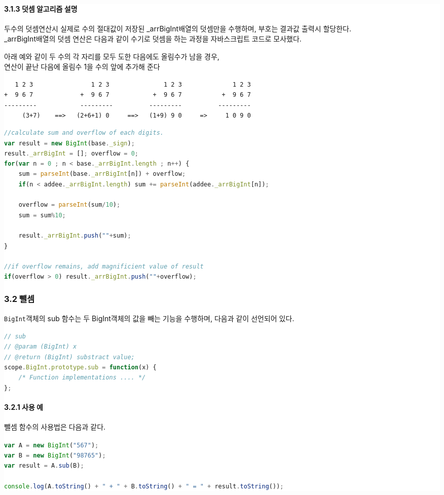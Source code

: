 #### 3.1.3 덧셈 알고리즘 설명
두수의 덧셈연산시 실제로 수의 절대값이 저장된 _arrBigInt배열의 덧셈만을 수행하며, 부호는 결과값 출력시 할당한다.<br/>
_arrBigInt배열의 덧셈 연산은 다음과 같이 수기로 덧셈을 하는 과정을 자바스크립트 코드로 모사했다.

아래 예와 같이 두 수의 각 자리를 모두 도한 다음에도 올림수가 남을 경우,<br/>
연산이 끝난 다음에 올림수 1을 수의 앞에 추가해 준다

```
   1 2 3                1 2 3               1 2 3              1 2 3
+  9 6 7             +  9 6 7            +  9 6 7           +  9 6 7
---------            ---------          ---------          ---------
     (3+7)    ==>   (2+6+1) 0     ==>   (1+9) 9 0     =>     1 0 9 0
```

```javascript
//calculate sum and overflow of each digits.
var result = new BigInt(base._sign);
result._arrBigInt = []; overflow = 0;
for(var n = 0 ; n < base._arrBigInt.length ; n++) {
    sum = parseInt(base._arrBigInt[n]) + overflow;
    if(n < addee._arrBigInt.length) sum += parseInt(addee._arrBigInt[n]);

    overflow = parseInt(sum/10);
    sum = sum%10;

    result._arrBigInt.push(""+sum);
}

//if overflow remains, add magnificient value of result
if(overflow > 0) result._arrBigInt.push(""+overflow);
```

### 3.2 뺄셈
```BigInt```객체의 sub 함수는 두 BigInt객체의 값을 빼는 기능을 수행하며, 다음과 같이 선언되어 있다.

```javascript
// sub
// @param (BigInt) x
// @return (BigInt) substract value;
scope.BigInt.prototype.sub = function(x) {
	/* Function implementations .... */
};
```

#### 3.2.1 사용 예
뺄셈 함수의 사용법은 다음과 같다.

```javascript
var A = new BigInt("567");
var B = new BigInt("98765");
var result = A.sub(B);

console.log(A.toString() + " + " + B.toString() + " = " + result.toString());
```

